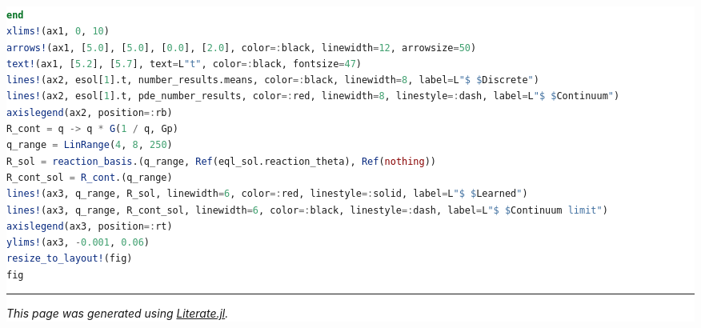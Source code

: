 ```julia
end
xlims!(ax1, 0, 10)
arrows!(ax1, [5.0], [5.0], [0.0], [2.0], color=:black, linewidth=12, arrowsize=50)
text!(ax1, [5.2], [5.7], text=L"t", color=:black, fontsize=47)
lines!(ax2, esol[1].t, number_results.means, color=:black, linewidth=8, label=L"$ $Discrete")
lines!(ax2, esol[1].t, pde_number_results, color=:red, linewidth=8, linestyle=:dash, label=L"$ $Continuum")
axislegend(ax2, position=:rb)
R_cont = q -> q * G(1 / q, Gp)
q_range = LinRange(4, 8, 250)
R_sol = reaction_basis.(q_range, Ref(eql_sol.reaction_theta), Ref(nothing))
R_cont_sol = R_cont.(q_range)
lines!(ax3, q_range, R_sol, linewidth=6, color=:red, linestyle=:solid, label=L"$ $Learned")
lines!(ax3, q_range, R_cont_sol, linewidth=6, color=:black, linestyle=:dash, label=L"$ $Continuum limit")
axislegend(ax3, position=:rt)
ylims!(ax3, -0.001, 0.06)
resize_to_layout!(fig)
fig
```

---

*This page was generated using [Literate.jl](https://github.com/fredrikekre/Literate.jl).*

